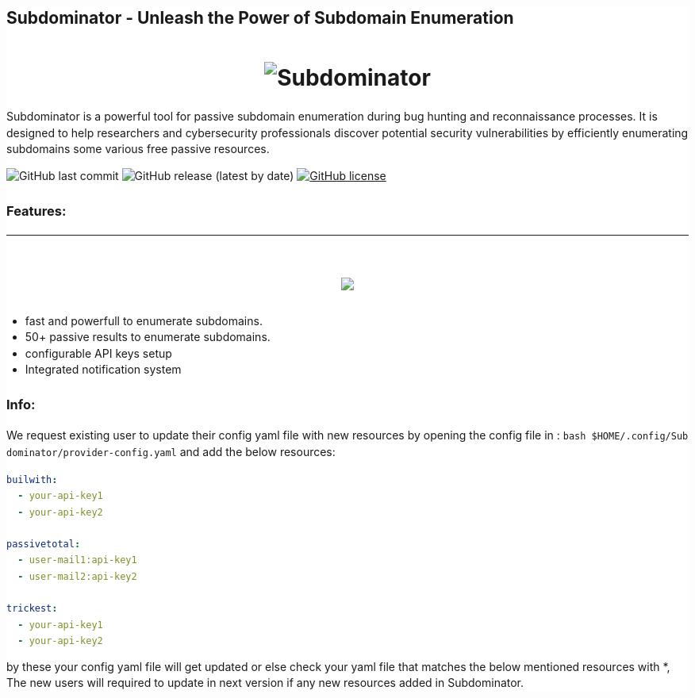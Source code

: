 ## Subdominator - Unleash the Power of Subdomain Enumeration

<h1 align="center">
  <img src="img/subdominator-v2.png" alt="Subdominator" width="450px">
  <br>
</h1>

Subdominator is a powerful tool for passive subdomain enumeration during bug hunting and reconnaissance processes. It is designed to help researchers and cybersecurity professionals discover potential security vulnerabilities by efficiently enumerating subdomains some various free passive resources.

![GitHub last commit](https://img.shields.io/github/last-commit/RevoltSecurities/Subdominator) ![GitHub release (latest by date)](https://img.shields.io/github/v/release/RevoltSecurities/Subdominator) [![GitHub license](https://img.shields.io/github/license/RevoltSecurities/Subdominator)](https://github.com/RevoltSecurities/Subdominator/blob/main/LICENSE)

### Features:
---

<h1 align="center">
        <img src="https://github.com/RevoltSecurities/Subdominator/assets/119435129/2a700962-6868-4a91-a8e8-2210189a4a23" width="700px">
        <br>
      </h1>

   - fast and powerfull to enumerate subdomains.
   - 50+ passive results to enumerate subdomains.
   - configurable API keys setup
   - Integrated notification system


### Info:
We request existing user to update their config yaml file with new resources by opening the config file in : ```bash $HOME/.config/Subdominator/provider-config.yaml``` and add the below resources:

```yaml
builwith:
  - your-api-key1
  - your-api-key2

passivetotal:
  - user-mail1:api-key1
  - user-mail2:api-key2

trickest:
  - your-api-key1
  - your-api-key2
```
by these your config yaml file will get updated or else check your yaml file that matches the below mentioned resources with *, The new users will required to update in next version if any new resources added
in Subdominator.
